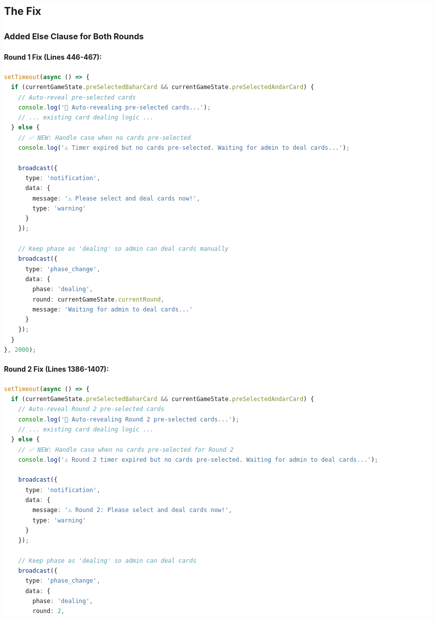 
## The Fix

### Added Else Clause for Both Rounds

#### Round 1 Fix (Lines 446-467):
```typescript
setTimeout(async () => {
  if (currentGameState.preSelectedBaharCard && currentGameState.preSelectedAndarCard) {
    // Auto-reveal pre-selected cards
    console.log('🎴 Auto-revealing pre-selected cards...');
    // ... existing card dealing logic ...
  } else {
    // ✅ NEW: Handle case when no cards pre-selected
    console.log('⚠️ Timer expired but no cards pre-selected. Waiting for admin to deal cards...');
    
    broadcast({
      type: 'notification',
      data: {
        message: '⚠️ Please select and deal cards now!',
        type: 'warning'
      }
    });
    
    // Keep phase as 'dealing' so admin can deal cards manually
    broadcast({
      type: 'phase_change',
      data: {
        phase: 'dealing',
        round: currentGameState.currentRound,
        message: 'Waiting for admin to deal cards...'
      }
    });
  }
}, 2000);
```

#### Round 2 Fix (Lines 1386-1407):
```typescript
setTimeout(async () => {
  if (currentGameState.preSelectedBaharCard && currentGameState.preSelectedAndarCard) {
    // Auto-reveal Round 2 pre-selected cards
    console.log('🎴 Auto-revealing Round 2 pre-selected cards...');
    // ... existing card dealing logic ...
  } else {
    // ✅ NEW: Handle case when no cards pre-selected for Round 2
    console.log('⚠️ Round 2 timer expired but no cards pre-selected. Waiting for admin to deal cards...');
    
    broadcast({
      type: 'notification',
      data: {
        message: '⚠️ Round 2: Please select and deal cards now!',
        type: 'warning'
      }
    });
    
    // Keep phase as 'dealing' so admin can deal cards
    broadcast({
      type: 'phase_change',
      data: {
        phase: 'dealing',
        round: 2,
```